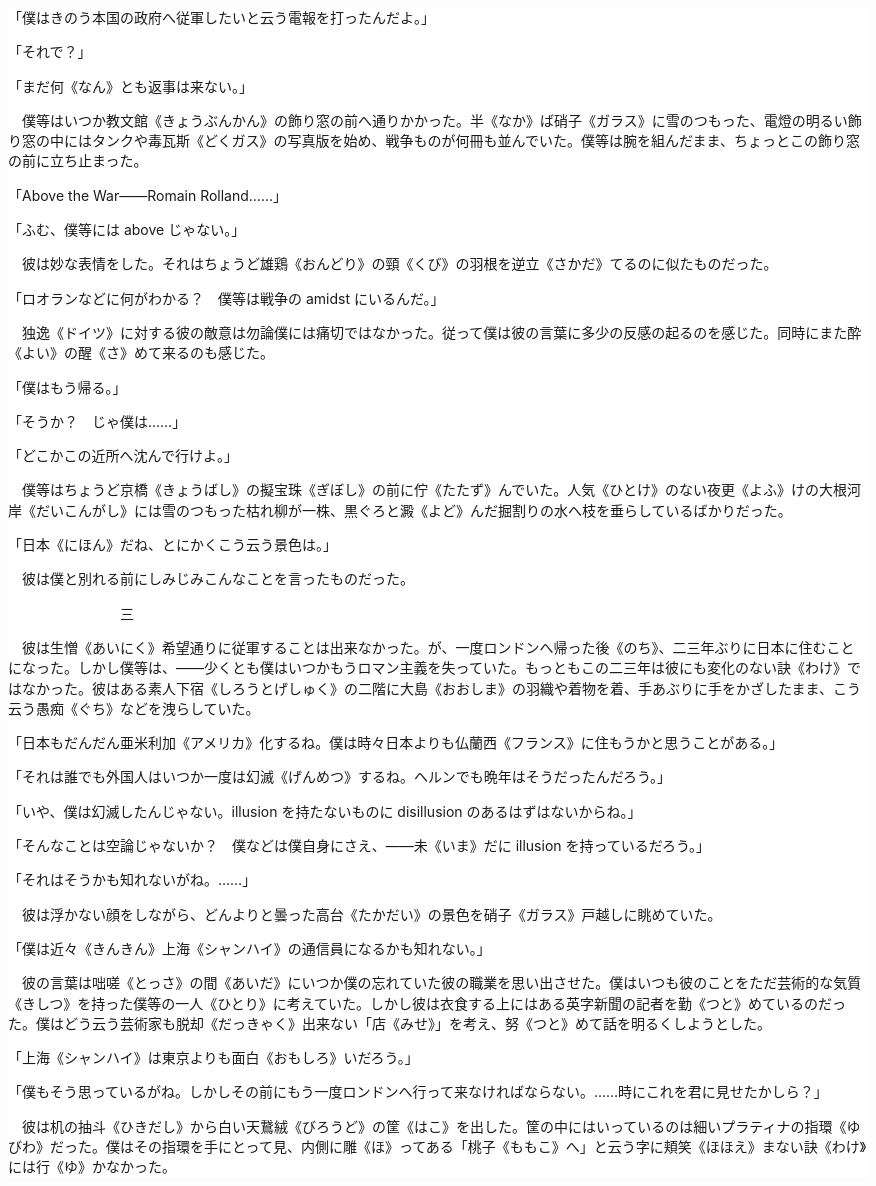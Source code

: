 「僕はきのう本国の政府へ従軍したいと云う電報を打ったんだよ。」

「それで？」

「まだ何《なん》とも返事は来ない。」

　僕等はいつか教文館《きょうぶんかん》の飾り窓の前へ通りかかった。半《なか》ば硝子《ガラス》に雪のつもった、電燈の明るい飾り窓の中にはタンクや毒瓦斯《どくガス》の写真版を始め、戦争ものが何冊も並んでいた。僕等は腕を組んだまま、ちょっとこの飾り窓の前に立ち止まった。

「Above the War――Romain Rolland……」

「ふむ、僕等には above じゃない。」

　彼は妙な表情をした。それはちょうど雄鶏《おんどり》の頸《くび》の羽根を逆立《さかだ》てるのに似たものだった。

「ロオランなどに何がわかる？　僕等は戦争の amidst にいるんだ。」

　独逸《ドイツ》に対する彼の敵意は勿論僕には痛切ではなかった。従って僕は彼の言葉に多少の反感の起るのを感じた。同時にまた酔《よい》の醒《さ》めて来るのも感じた。

「僕はもう帰る。」

「そうか？　じゃ僕は……」

「どこかこの近所へ沈んで行けよ。」

　僕等はちょうど京橋《きょうばし》の擬宝珠《ぎぼし》の前に佇《たたず》んでいた。人気《ひとけ》のない夜更《よふ》けの大根河岸《だいこんがし》には雪のつもった枯れ柳が一株、黒ぐろと澱《よど》んだ掘割りの水へ枝を垂らしているばかりだった。

「日本《にほん》だね、とにかくこう云う景色は。」

　彼は僕と別れる前にしみじみこんなことを言ったものだった。



　　　　　　　　三



　彼は生憎《あいにく》希望通りに従軍することは出来なかった。が、一度ロンドンへ帰った後《のち》、二三年ぶりに日本に住むことになった。しかし僕等は、――少くとも僕はいつかもうロマン主義を失っていた。もっともこの二三年は彼にも変化のない訣《わけ》ではなかった。彼はある素人下宿《しろうとげしゅく》の二階に大島《おおしま》の羽織や着物を着、手あぶりに手をかざしたまま、こう云う愚痴《ぐち》などを洩らしていた。

「日本もだんだん亜米利加《アメリカ》化するね。僕は時々日本よりも仏蘭西《フランス》に住もうかと思うことがある。」

「それは誰でも外国人はいつか一度は幻滅《げんめつ》するね。ヘルンでも晩年はそうだったんだろう。」

「いや、僕は幻滅したんじゃない。illusion を持たないものに disillusion のあるはずはないからね。」

「そんなことは空論じゃないか？　僕などは僕自身にさえ、――未《いま》だに illusion を持っているだろう。」

「それはそうかも知れないがね。……」

　彼は浮かない顔をしながら、どんよりと曇った高台《たかだい》の景色を硝子《ガラス》戸越しに眺めていた。

「僕は近々《きんきん》上海《シャンハイ》の通信員になるかも知れない。」

　彼の言葉は咄嗟《とっさ》の間《あいだ》にいつか僕の忘れていた彼の職業を思い出させた。僕はいつも彼のことをただ芸術的な気質《きしつ》を持った僕等の一人《ひとり》に考えていた。しかし彼は衣食する上にはある英字新聞の記者を勤《つと》めているのだった。僕はどう云う芸術家も脱却《だっきゃく》出来ない「店《みせ》」を考え、努《つと》めて話を明るくしようとした。

「上海《シャンハイ》は東京よりも面白《おもしろ》いだろう。」

「僕もそう思っているがね。しかしその前にもう一度ロンドンへ行って来なければならない。……時にこれを君に見せたかしら？」

　彼は机の抽斗《ひきだし》から白い天鵞絨《びろうど》の筐《はこ》を出した。筐の中にはいっているのは細いプラティナの指環《ゆびわ》だった。僕はその指環を手にとって見、内側に雕《ほ》ってある「桃子《ももこ》へ」と云う字に頬笑《ほほえ》まない訣《わけ》には行《ゆ》かなかった。

